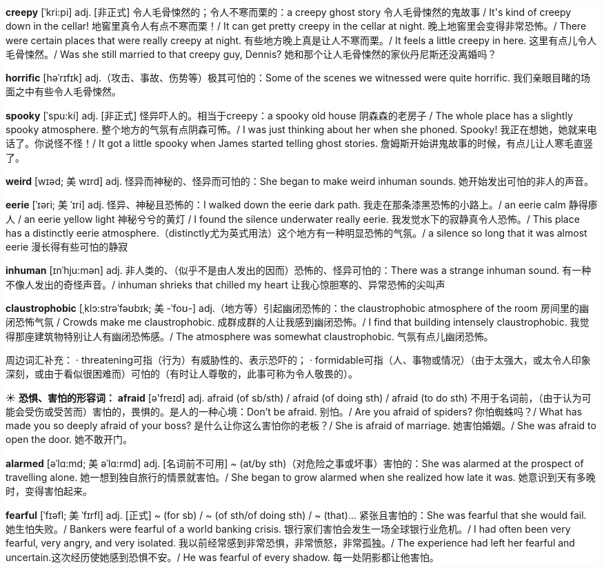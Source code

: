 <span class="vocabulary">**creepy**</span> [ˈkri:pi]
<span class="definition">adj. [非正式] 令人毛骨悚然的；令人不寒而栗的：</span>a creepy ghost story 令人毛骨悚然的鬼故事 / It's kind of creepy down in the cellar! 地窖里真令人有点不寒而栗！/ It can get pretty creepy in the cellar at night. 晚上地窖里会变得非常恐怖。/ There were certain places that were really creepy at night. 有些地方晚上真是让人不寒而栗。/ It feels a little creepy in here. 这里有点儿令人毛骨悚然。/ Was she still married to that creepy guy, Dennis? 她和那个让人毛骨悚然的家伙丹尼斯还没离婚吗？
                      
<span class="vocabulary">**horrific**</span> [həˈrɪfɪk]
<span class="definition">adj.（攻击、事故、伤势等）极其可怕的：</span>Some of the scenes we witnessed were quite horrific. 我们亲眼目睹的场面之中有些令人毛骨悚然。

<span class="vocabulary">**spooky**</span> [ˈspu:ki]
<span class="definition">adj. [非正式] 怪异吓人的。相当于creepy：</span>a spooky old house 阴森森的老房子 / The whole place has a slightly spooky atmosphere. 整个地方的气氛有点阴森可怖。/ I was just thinking about her when she phoned. Spooky! 我正在想她，她就来电话了。你说怪不怪！/ It got a little spooky when James started telling ghost stories. 詹姆斯开始讲鬼故事的时候，有点儿让人寒毛直竖了。

<span class="vocabulary">**weird**</span> [wɪəd; 美 wɪrd]
<span class="definition">adj. 怪异而神秘的、怪异而可怕的：</span>She began to make weird inhuman sounds. 她开始发出可怕的非人的声音。           
           
<span class="vocabulary">**eerie**</span> [ˈɪəri; 美 ˈɪri]
<span class="definition">adj. 怪异、神秘且恐怖的：</span>I walked down the eerie dark path. 我走在那条漆黑恐怖的小路上。/ an eerie calm 静得瘆人 / an eerie yellow light 神秘兮兮的黄灯 / I found the silence underwater really eerie. 我发觉水下的寂静真令人恐怖。/ This place has a distinctly eerie atmosphere.（distinctly尤为英式用法）这个地方有一种明显恐怖的气氛。/ a silence so long that it was almost eerie 漫长得有些可怕的静寂

<span class="vocabulary">**inhuman**</span> [ɪnˈhju:mən]
<span class="definition">adj. 非人类的、（似乎不是由人发出的因而）恐怖的、怪异可怕的：</span>There was a strange inhuman sound. 有一种不像人发出的奇怪声音。/ inhuman shrieks that chilled my heart 让我心惊胆寒的、异常恐怖的尖叫声
           
<span class="vocabulary">**claustrophobic**</span> [ˌklɔ:strəˈfəʊbɪk; 美 -ˈfoʊ-]
<span class="definition">adj.（地方等）引起幽闭恐怖的：</span>the claustrophobic atmosphere of the room 房间里的幽闭恐怖气氛 / Crowds make me claustrophobic. 成群成群的人让我感到幽闭恐怖。/ I find that building intensely claustrophobic. 我觉得那座建筑物特别让人有幽闭恐怖感。/ The atmosphere was somewhat claustrophobic. 气氛有点儿幽闭恐怖。

周边词汇补充：
· threatening可指（行为）有威胁性的、表示恐吓的；
· formidable可指（人、事物或情况）（由于太强大，或太令人印象深刻，或由于看似很困难而）可怕的（有时让人尊敬的，此事可称为令人敬畏的）。

☀ <span class="category">**恐惧、害怕的形容词：**</span>
<span class="vocabulary">**afraid**</span> [ə'freɪd] 
<span class="definition">adj. afraid (of sb/sth) / afraid (of doing sth) / afraid (to do sth) 不用于名词前，（由于认为可能会受伤或受苦而）害怕的，畏惧的。是人的一种心境：</span>Don’t be afraid. 别怕。/ Are you afraid of spiders? 你怕蜘蛛吗？/ What has made you so deeply afraid of your boss? 是什么让你这么害怕你的老板？/ She is afraid of marriage. 她害怕婚姻。/ She was afraid to open the door. 她不敢开门。
           
<span class="vocabulary">**alarmed**</span> [əˈlɑ:md; 美 əˈlɑ:rmd]
<span class="definition">adj. [名词前不可用] ~ (at/by sth)（对危险之事或坏事）害怕的：</span>She was alarmed at the prospect of travelling alone. 她一想到独自旅行的情景就害怕。/ She began to grow alarmed when she realized how late it was. 她意识到天有多晚时，变得害怕起来。
           
<span class="vocabulary">**fearful**</span> [ˈfɪəfl; 美 ˈfɪrfl]
<span class="definition">adj. [正式] ~ (for sb) / ~ (of sth/of doing sth) / ~ (that)… 紧张且害怕的：</span>She was fearful that she would fail. 她生怕失败。/ Bankers were fearful of a world banking crisis. 银行家们害怕会发生一场全球银行业危机。/ I had often been very fearful, very angry, and very isolated. 我以前经常感到非常恐惧，非常愤怒，非常孤独。/ The experience had left her fearful and uncertain.这次经历使她感到恐惧不安。/ He was fearful of every shadow. 每一处阴影都让他害怕。
           